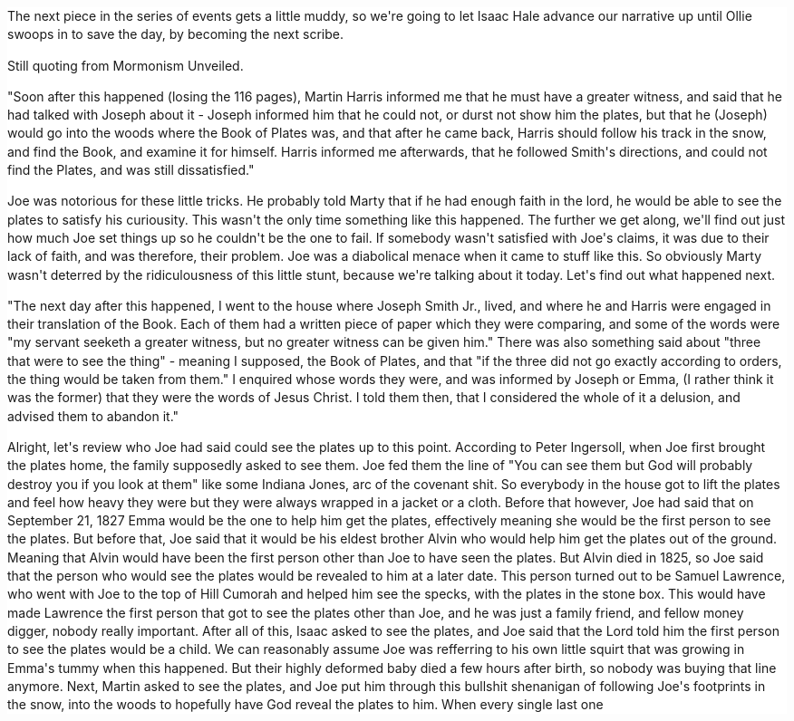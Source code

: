 The next piece in the series of events gets a little muddy, so we\'re
going to let Isaac Hale advance our narrative up until Ollie swoops in
to save the day, by becoming the next scribe.

Still quoting from Mormonism Unveiled.

\"Soon after this happened (losing the 116 pages), Martin Harris
informed me that he must have a greater witness, and said that he had
talked with Joseph about it - Joseph informed him that he could not, or
durst not show him the plates, but that he (Joseph) would go into the
woods where the Book of Plates was, and that after he came back, Harris
should follow his track in the snow, and find the Book, and examine it
for himself. Harris informed me afterwards, that he followed Smith\'s
directions, and could not find the Plates, and was still dissatisfied.\"

Joe was notorious for these little tricks. He probably told Marty that
if he had enough faith in the lord, he would be able to see the plates
to satisfy his curiousity. This wasn\'t the only time something like
this happened. The further we get along, we\'ll find out just how much
Joe set things up so he couldn\'t be the one to fail. If somebody
wasn\'t satisfied with Joe\'s claims, it was due to their lack of faith,
and was therefore, their problem. Joe was a diabolical menace when it
came to stuff like this. So obviously Marty wasn\'t deterred by the
ridiculousness of this little stunt, because we\'re talking about it
today. Let\'s find out what happened next.

\"The next day after this happened, I went to the house where Joseph
Smith Jr., lived, and where he and Harris were engaged in their
translation of the Book. Each of them had a written piece of paper which
they were comparing, and some of the words were \"my servant seeketh a
greater witness, but no greater witness can be given him.\" There was
also something said about \"three that were to see the thing\" - meaning
I supposed, the Book of Plates, and that \"if the three did not go
exactly according to orders, the thing would be taken from them.\" I
enquired whose words they were, and was informed by Joseph or Emma, (I
rather think it was the former) that they were the words of Jesus
Christ. I told them then, that I considered the whole of it a delusion,
and advised them to abandon it.\"

Alright, let\'s review who Joe had said could see the plates up to this
point. According to Peter Ingersoll, when Joe first brought the plates
home, the family supposedly asked to see them. Joe fed them the line of
\"You can see them but God will probably destroy you if you look at
them\" like some Indiana Jones, arc of the covenant shit. So everybody
in the house got to lift the plates and feel how heavy they were but
they were always wrapped in a jacket or a cloth. Before that however,
Joe had said that on September 21, 1827 Emma would be the one to help
him get the plates, effectively meaning she would be the first person to
see the plates. But before that, Joe said that it would be his eldest
brother Alvin who would help him get the plates out of the ground.
Meaning that Alvin would have been the first person other than Joe to
have seen the plates. But Alvin died in 1825, so Joe said that the
person who would see the plates would be revealed to him at a later
date. This person turned out to be Samuel Lawrence, who went with Joe to
the top of Hill Cumorah and helped him see the specks, with the plates
in the stone box. This would have made Lawrence the first person that
got to see the plates other than Joe, and he was just a family friend,
and fellow money digger, nobody really important. After all of this,
Isaac asked to see the plates, and Joe said that the Lord told him the
first person to see the plates would be a child. We can reasonably
assume Joe was refferring to his own little squirt that was growing in
Emma\'s tummy when this happened. But their highly deformed baby died a
few hours after birth, so nobody was buying that line anymore. Next,
Martin asked to see the plates, and Joe put him through this bullshit
shenanigan of following Joe\'s footprints in the snow, into the woods to
hopefully have God reveal the plates to him. When every single last one